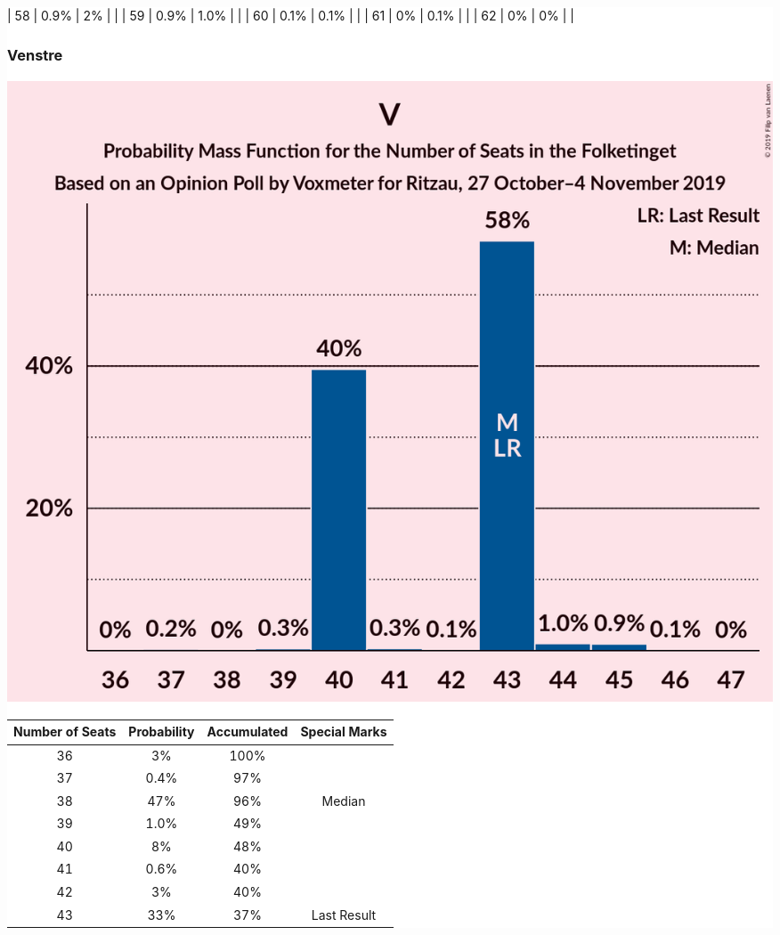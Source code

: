 | 58 | 0.9% | 2% |  |
| 59 | 0.9% | 1.0% |  |
| 60 | 0.1% | 0.1% |  |
| 61 | 0% | 0.1% |  |
| 62 | 0% | 0% |  |

### Venstre

![Graph with seats probability mass function not yet produced](2019-11-04-Voxmeter-coalitions-seats-pmf-v.png "Seats Probability Mass Function")

| Number of Seats | Probability | Accumulated | Special Marks |
|:---------------:|:-----------:|:-----------:|:-------------:|
| 36 | 3% | 100% |  |
| 37 | 0.4% | 97% |  |
| 38 | 47% | 96% | Median |
| 39 | 1.0% | 49% |  |
| 40 | 8% | 48% |  |
| 41 | 0.6% | 40% |  |
| 42 | 3% | 40% |  |
| 43 | 33% | 37% | Last Result |